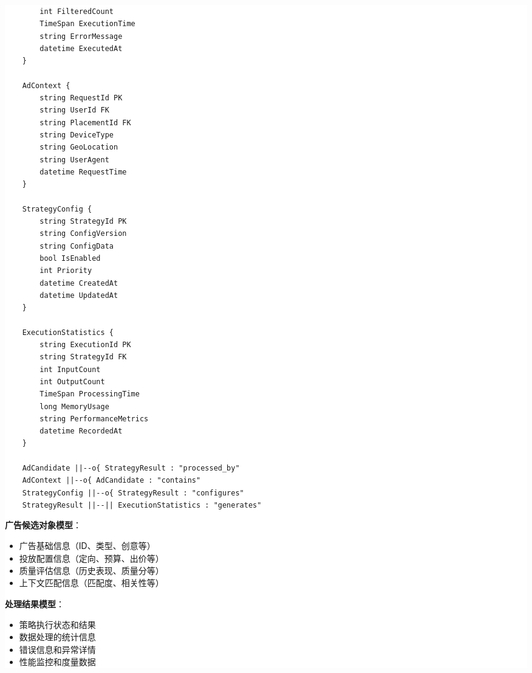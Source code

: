 ```mermaid
        int FilteredCount
        TimeSpan ExecutionTime
        string ErrorMessage
        datetime ExecutedAt
    }
    
    AdContext {
        string RequestId PK
        string UserId FK
        string PlacementId FK
        string DeviceType
        string GeoLocation
        string UserAgent
        datetime RequestTime
    }
    
    StrategyConfig {
        string StrategyId PK
        string ConfigVersion
        string ConfigData
        bool IsEnabled
        int Priority
        datetime CreatedAt
        datetime UpdatedAt
    }
    
    ExecutionStatistics {
        string ExecutionId PK
        string StrategyId FK
        int InputCount
        int OutputCount
        TimeSpan ProcessingTime
        long MemoryUsage
        string PerformanceMetrics
        datetime RecordedAt
    }
    
    AdCandidate ||--o{ StrategyResult : "processed_by"
    AdContext ||--o{ AdCandidate : "contains"
    StrategyConfig ||--o{ StrategyResult : "configures"
    StrategyResult ||--|| ExecutionStatistics : "generates"
```

**广告候选对象模型**：
- 广告基础信息（ID、类型、创意等）
- 投放配置信息（定向、预算、出价等）
- 质量评估信息（历史表现、质量分等）
- 上下文匹配信息（匹配度、相关性等）

**处理结果模型**：
- 策略执行状态和结果
- 数据处理的统计信息
- 错误信息和异常详情
- 性能监控和度量数据
